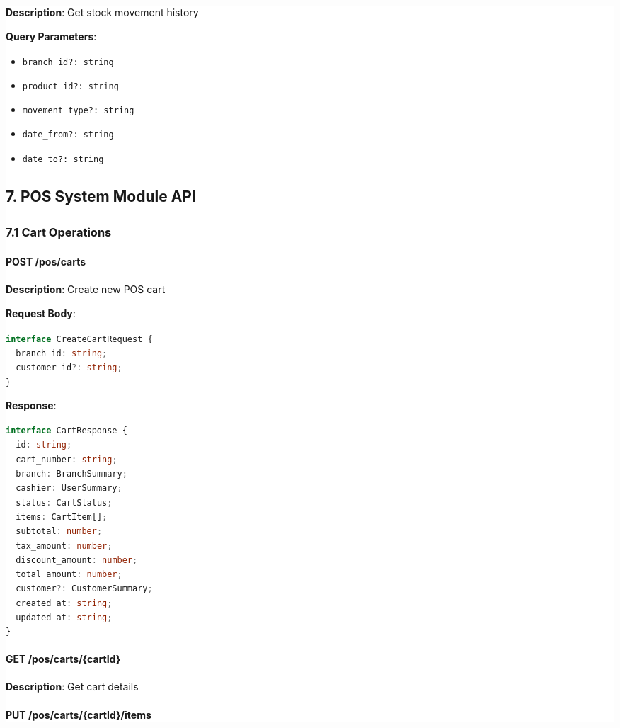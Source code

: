 **Description**: Get stock movement history

**Query Parameters**:

* `branch_id?: string`

* `product_id?: string`

* `movement_type?: string`

* `date_from?: string`

* `date_to?: string`

## 7. POS System Module API

### 7.1 Cart Operations

#### POST /pos/carts

**Description**: Create new POS cart

**Request Body**:

```typescript
interface CreateCartRequest {
  branch_id: string;
  customer_id?: string;
}
```

**Response**:

```typescript
interface CartResponse {
  id: string;
  cart_number: string;
  branch: BranchSummary;
  cashier: UserSummary;
  status: CartStatus;
  items: CartItem[];
  subtotal: number;
  tax_amount: number;
  discount_amount: number;
  total_amount: number;
  customer?: CustomerSummary;
  created_at: string;
  updated_at: string;
}
```

#### GET /pos/carts/{cartId}

**Description**: Get cart details

#### PUT /pos/carts/{cartId}/items
